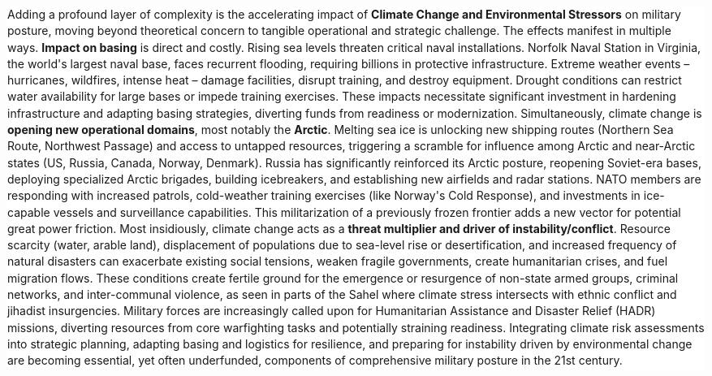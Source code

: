 Adding a profound layer of complexity is the accelerating impact of **Climate Change and Environmental Stressors** on military posture, moving beyond theoretical concern to tangible operational and strategic challenge. The effects manifest in multiple ways. **Impact on basing** is direct and costly. Rising sea levels threaten critical naval installations. Norfolk Naval Station in Virginia, the world's largest naval base, faces recurrent flooding, requiring billions in protective infrastructure. Extreme weather events – hurricanes, wildfires, intense heat – damage facilities, disrupt training, and destroy equipment. Drought conditions can restrict water availability for large bases or impede training exercises. These impacts necessitate significant investment in hardening infrastructure and adapting basing strategies, diverting funds from readiness or modernization. Simultaneously, climate change is **opening new operational domains**, most notably the **Arctic**. Melting sea ice is unlocking new shipping routes (Northern Sea Route, Northwest Passage) and access to untapped resources, triggering a scramble for influence among Arctic and near-Arctic states (US, Russia, Canada, Norway, Denmark). Russia has significantly reinforced its Arctic posture, reopening Soviet-era bases, deploying specialized Arctic brigades, building icebreakers, and establishing new airfields and radar stations. NATO members are responding with increased patrols, cold-weather training exercises (like Norway's Cold Response), and investments in ice-capable vessels and surveillance capabilities. This militarization of a previously frozen frontier adds a new vector for potential great power friction. Most insidiously, climate change acts as a **threat multiplier and driver of instability/conflict**. Resource scarcity (water, arable land), displacement of populations due to sea-level rise or desertification, and increased frequency of natural disasters can exacerbate existing social tensions, weaken fragile governments, create humanitarian crises, and fuel migration flows. These conditions create fertile ground for the emergence or resurgence of non-state armed groups, criminal networks, and inter-communal violence, as seen in parts of the Sahel where climate stress intersects with ethnic conflict and jihadist insurgencies. Military forces are increasingly called upon for Humanitarian Assistance and Disaster Relief (HADR) missions, diverting resources from core warfighting tasks and potentially straining readiness. Integrating climate risk assessments into strategic planning, adapting basing and logistics for resilience, and preparing for instability driven by environmental change are becoming essential, yet often underfunded, components of comprehensive military posture in the 21st century.

